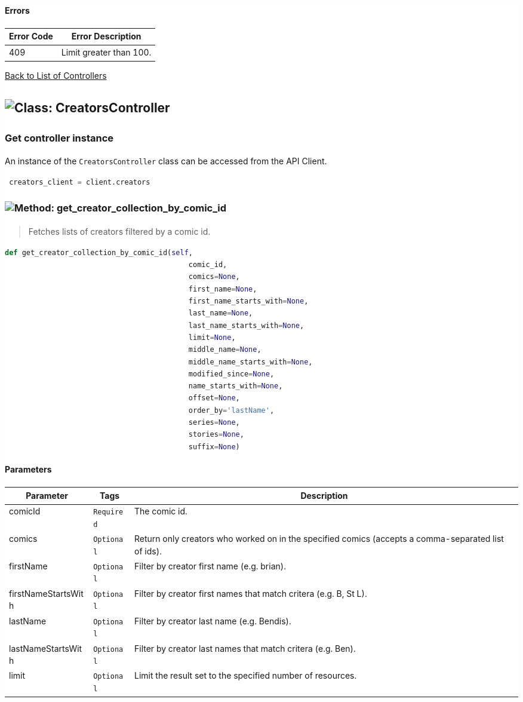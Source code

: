#### Errors

| Error Code | Error Description |
|------------|-------------------|
| 409 | Limit greater than 100. |




[Back to List of Controllers](#list_of_controllers)

## <a name="creators_controller"></a>![Class: ](https://apidocs.io/img/class.png ".CreatorsController") CreatorsController

### Get controller instance

An instance of the ``` CreatorsController ``` class can be accessed from the API Client.

```python
 creators_client = client.creators
```

### <a name="get_creator_collection_by_comic_id"></a>![Method: ](https://apidocs.io/img/method.png ".CreatorsController.get_creator_collection_by_comic_id") get_creator_collection_by_comic_id

> Fetches lists of creators filtered by a comic id.

```python
def get_creator_collection_by_comic_id(self,
                                           comic_id,
                                           comics=None,
                                           first_name=None,
                                           first_name_starts_with=None,
                                           last_name=None,
                                           last_name_starts_with=None,
                                           limit=None,
                                           middle_name=None,
                                           middle_name_starts_with=None,
                                           modified_since=None,
                                           name_starts_with=None,
                                           offset=None,
                                           order_by='lastName',
                                           series=None,
                                           stories=None,
                                           suffix=None)
```

#### Parameters

| Parameter | Tags | Description |
|-----------|------|-------------|
| comicId |  ``` Required ```  | The comic id. |
| comics |  ``` Optional ```  | Return only creators who worked on in the specified comics (accepts a comma-separated list of ids). |
| firstName |  ``` Optional ```  | Filter by creator first name (e.g. brian). |
| firstNameStartsWith |  ``` Optional ```  | Filter by creator first names that match critera (e.g. B, St L). |
| lastName |  ``` Optional ```  | Filter by creator last name (e.g. Bendis). |
| lastNameStartsWith |  ``` Optional ```  | Filter by creator last names that match critera (e.g. Ben). |
| limit |  ``` Optional ```  | Limit the result set to the specified number of resources. |